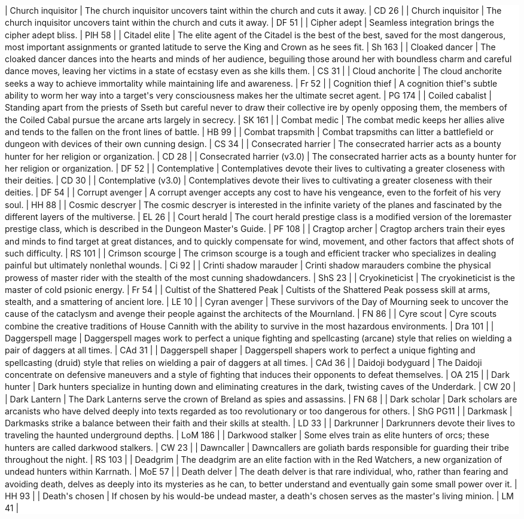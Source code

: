 | Church inquisitor | The church inquisitor uncovers taint within the church and cuts it away. | CD 26 |
| Church inquisitor | The church inquisitor uncovers taint within the church and cuts it away. | DF 51 |
| Cipher adept | Seamless integration brings the cipher adept bliss. | PlH 58 |
| Citadel elite | The elite agent of the Citadel is the best of the best, saved for the most dangerous, most important assignments or granted latitude to serve the King and Crown as he sees fit. | Sh 163 |
| Cloaked dancer | The cloaked dancer dances into the hearts and minds of her audience, beguiling those around her with boundless charm and careful dance moves, leaving her victims in a state of ecstasy even as she kills them. | CS 31 |
| Cloud anchorite | The cloud anchorite seeks a way to achieve immortality while maintaining life and awareness. | Fr 52 |
| Cognition thief | A cognition thief's subtle ability to worm her way into a target's very consciousness makes her the ultimate secret agent. | PG 174 |
| Coiled cabalist | Standing apart from the priests of Sseth but careful never to draw their collective ire by openly opposing them, the members of the Coiled Cabal pursue the arcane arts largely in secrecy. | SK 161 |
| Combat medic | The combat medic keeps her allies alive and tends to the fallen on the front lines of battle. | HB 99 |
| Combat trapsmith | Combat trapsmiths can litter a battlefield or dungeon with devices of their own cunning design. | CS 34 |
| Consecrated harrier | The consecrated harrier acts as a bounty hunter for her religion or organization. | CD 28 |
| Consecrated harrier (v3.0) | The consecrated harrier acts as a bounty hunter for her religion or organization. | DF 52 |
| Contemplative | Contemplatives devote their lives to cultivating a greater closeness with their deities. | CD 30 |
| Contemplative (v3.0) | Contemplatives devote their lives to cultivating a greater closeness with their deities. | DF 54 |
| Corrupt avenger | A corrupt avenger accepts any cost to have his vengeance, even to the forfeit of his very soul. | HH 88 |
| Cosmic descryer | The cosmic descryer is interested in the infinite variety of the planes and fascinated by the different layers of the multiverse. | EL 26 |
| Court herald | The court herald prestige class is a modified version of the loremaster prestige class, which is described in the Dungeon Master's Guide. | PF 108 |
| Cragtop archer | Cragtop archers train their eyes and minds to find target at great distances, and to quickly compensate for wind, movement, and other factors that affect shots of such difficulty. | RS 101 |
| Crimson scourge | The crimson scourge is a tough and efficient tracker who specializes in dealing painful but ultimately nonlethal wounds. | Ci 92 |
| Crinti shadow marauder | Crinti shadow marauders combine the physical prowess of master rider with the stealth of the most cunning shadowdancers. | ShS 23 |
| Cryokineticist | The cryokineticist is the master of cold psionic energy. | Fr 54 |
| Cultist of the Shattered Peak | Cultists of the Shattered Peak possess skill at arms, stealth, and a smattering of ancient lore. | LE 10 |
| Cyran avenger | These survivors of the Day of Mourning seek to uncover the cause of the cataclysm and avenge their people against the architects of the Mournland. | FN 86 |
| Cyre scout | Cyre scouts combine the creative traditions of House Cannith with the ability to survive in the most hazardous environments. | Dra 101 |
| Daggerspell mage | Daggerspell mages work to perfect a unique fighting and spellcasting (arcane) style that relies on wielding a pair of daggers at all times. | CAd 31 |
| Daggerspell shaper | Daggerspell shapers work to perfect a unique fighting and spellcasting (druid) style that relies on wielding a pair of daggers at all times. | CAd 36 |
| Daidoji bodyguard | The Daidoji concentrate on defensive maneuvers and a style of fighting that induces their opponents to defeat themselves. | OA 215 |
| Dark hunter | Dark hunters specialize in hunting down and eliminating creatures in the dark, twisting caves of the Underdark. | CW 20 |
| Dark Lantern | The Dark Lanterns serve the crown of Breland as spies and assassins. | FN 68 |
| Dark scholar | Dark scholars are arcanists who have delved deeply into texts regarded as too revolutionary or too dangerous for others. | ShG PG11 |
| Darkmask | Darkmasks strike a balance between their faith and their skills at stealth. | LD 33 |
| Darkrunner | Darkrunners devote their lives to traveling the haunted underground depths. | LoM 186 |
| Darkwood stalker | Some elves train as elite hunters of orcs; these hunters are called darkwood stalkers. | CW 23 |
| Dawncaller | Dawncallers are goliath bards responsible for guarding their tribe throughout the night. | RS 103 |
| Deadgrim | The deadgrim are an elite faction with in the Red Watchers, a new organization of undead hunters within Karrnath. | MoE 57 |
| Death delver | The death delver is that rare individual, who, rather than fearing and avoiding death, delves as deeply into its mysteries as he can, to better understand and eventually gain some small power over it. | HH 93 |
| Death's chosen | If chosen by his would-be undead master, a death's chosen serves as the master's living minion. | LM 41 |
